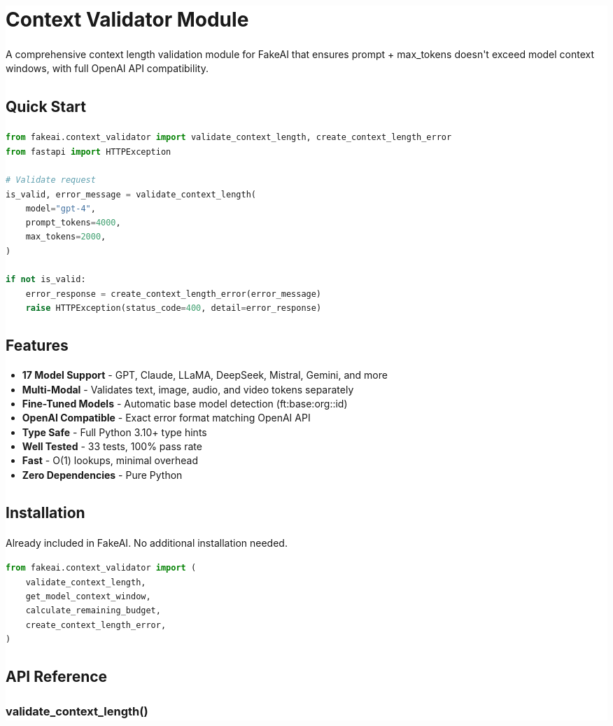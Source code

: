 # Context Validator Module

A comprehensive context length validation module for FakeAI that ensures prompt + max_tokens doesn't exceed model context windows, with full OpenAI API compatibility.

## Quick Start

```python
from fakeai.context_validator import validate_context_length, create_context_length_error
from fastapi import HTTPException

# Validate request
is_valid, error_message = validate_context_length(
    model="gpt-4",
    prompt_tokens=4000,
    max_tokens=2000,
)

if not is_valid:
    error_response = create_context_length_error(error_message)
    raise HTTPException(status_code=400, detail=error_response)
```

## Features

-  **17 Model Support** - GPT, Claude, LLaMA, DeepSeek, Mistral, Gemini, and more
-  **Multi-Modal** - Validates text, image, audio, and video tokens separately
-  **Fine-Tuned Models** - Automatic base model detection (ft:base:org::id)
-  **OpenAI Compatible** - Exact error format matching OpenAI API
-  **Type Safe** - Full Python 3.10+ type hints
-  **Well Tested** - 33 tests, 100% pass rate
-  **Fast** - O(1) lookups, minimal overhead
-  **Zero Dependencies** - Pure Python

## Installation

Already included in FakeAI. No additional installation needed.

```python
from fakeai.context_validator import (
    validate_context_length,
    get_model_context_window,
    calculate_remaining_budget,
    create_context_length_error,
)
```

## API Reference

### validate_context_length()

